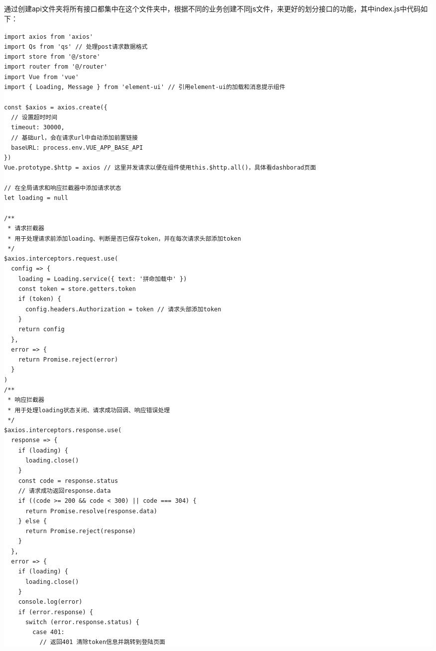 通过创建api文件夹将所有接口都集中在这个文件夹中，根据不同的业务创建不同js文件，来更好的划分接口的功能，其中index.js中代码如下：

```
import axios from 'axios'
import Qs from 'qs' // 处理post请求数据格式
import store from '@/store'
import router from '@/router'
import Vue from 'vue'
import { Loading, Message } from 'element-ui' // 引用element-ui的加载和消息提示组件

const $axios = axios.create({
  // 设置超时时间
  timeout: 30000,
  // 基础url，会在请求url中自动添加前置链接
  baseURL: process.env.VUE_APP_BASE_API
})
Vue.prototype.$http = axios // 这里并发请求以便在组件使用this.$http.all()，具体看dashborad页面

// 在全局请求和响应拦截器中添加请求状态
let loading = null

/**
 * 请求拦截器
 * 用于处理请求前添加loading、判断是否已保存token，并在每次请求头部添加token
 */
$axios.interceptors.request.use(
  config => {
    loading = Loading.service({ text: '拼命加载中' })
    const token = store.getters.token
    if (token) {
      config.headers.Authorization = token // 请求头部添加token
    }
    return config
  },
  error => {
    return Promise.reject(error)
  }
)
/**
 * 响应拦截器
 * 用于处理loading状态关闭、请求成功回调、响应错误处理
 */
$axios.interceptors.response.use(
  response => {
    if (loading) {
      loading.close()
    }
    const code = response.status
    // 请求成功返回response.data
    if ((code >= 200 && code < 300) || code === 304) {
      return Promise.resolve(response.data)
    } else {
      return Promise.reject(response)
    }
  },
  error => {
    if (loading) {
      loading.close()
    }
    console.log(error)
    if (error.response) {
      switch (error.response.status) {
        case 401:
          // 返回401 清除token信息并跳转到登陆页面
```